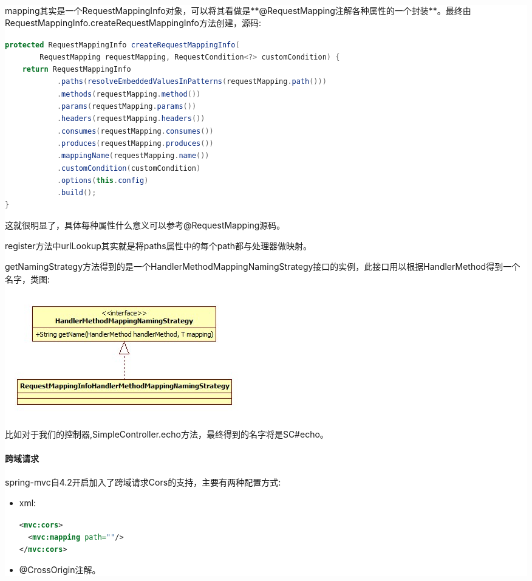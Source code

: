 ```java
```

mapping其实是一个RequestMappingInfo对象，可以将其看做是**@RequestMapping注解各种属性的一个封装**。最终由RequestMappingInfo.createRequestMappingInfo方法创建，源码:

```java
protected RequestMappingInfo createRequestMappingInfo(
        RequestMapping requestMapping, RequestCondition<?> customCondition) {
    return RequestMappingInfo
            .paths(resolveEmbeddedValuesInPatterns(requestMapping.path()))
            .methods(requestMapping.method())
            .params(requestMapping.params())
            .headers(requestMapping.headers())
            .consumes(requestMapping.consumes())
            .produces(requestMapping.produces())
            .mappingName(requestMapping.name())
            .customCondition(customCondition)
            .options(this.config)
            .build();
}
```

这就很明显了，具体每种属性什么意义可以参考@RequestMapping源码。

register方法中urlLookup其实就是将paths属性中的每个path都与处理器做映射。

getNamingStrategy方法得到的是一个HandlerMethodMappingNamingStrategy接口的实例，此接口用以根据HandlerMethod得到一个名字，类图:

![HandlerMethodMappingNamingStrategy类图](spring-mvc.assets/HandlerMethodMappingNamingStrategy.jpg)

比如对于我们的控制器,SimpleController.echo方法，最终得到的名字将是SC#echo。

#### 跨域请求

spring-mvc自4.2开启加入了跨域请求Cors的支持，主要有两种配置方式:

- xml:

  ```xml
  <mvc:cors>
    <mvc:mapping path=""/>
  </mvc:cors>
  ```

- @CrossOrigin注解。
